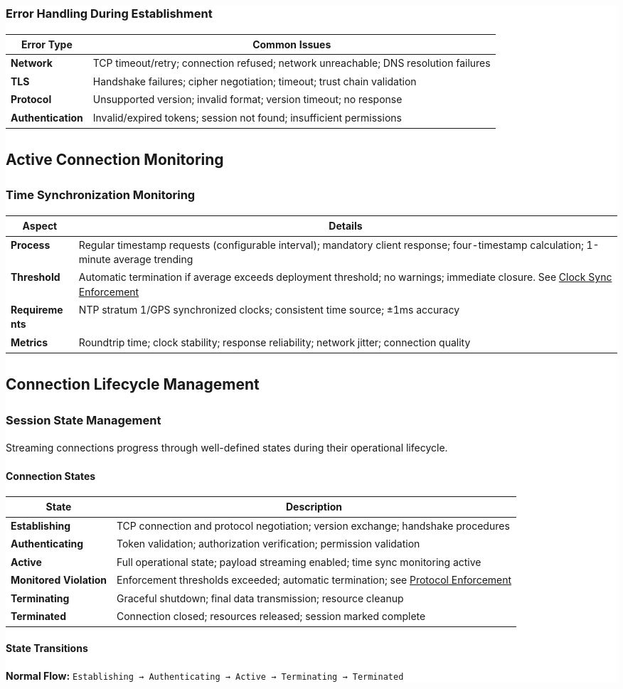 ### Error Handling During Establishment

| Error Type | Common Issues |
|------------|---------------|
| **Network** | TCP timeout/retry; connection refused; network unreachable; DNS resolution failures |
| **TLS** | Handshake failures; cipher negotiation; timeout; trust chain validation |
| **Protocol** | Unsupported version; invalid format; version timeout; no response |
| **Authentication** | Invalid/expired tokens; session not found; insufficient permissions |

## Active Connection Monitoring

### Time Synchronization Monitoring

| Aspect | Details |
|--------|----------|
| **Process** | Regular timestamp requests (configurable interval); mandatory client response; four-timestamp calculation; 1-minute average trending |
| **Threshold** | Automatic termination if average exceeds deployment threshold; no warnings; immediate closure. See [Clock Sync Enforcement](protocol-enforcement.md#clock-synchronization-enforcement) |
| **Requirements** | NTP stratum 1/GPS synchronized clocks; consistent time source; ±1ms accuracy |
| **Metrics** | Roundtrip time; clock stability; response reliability; network jitter; connection quality |

## Connection Lifecycle Management

### Session State Management

Streaming connections progress through well-defined states during their operational lifecycle.

#### Connection States

| State | Description |
|-------|-------------|
| **Establishing** | TCP connection and protocol negotiation; version exchange; handshake procedures |
| **Authenticating** | Token validation; authorization verification; permission validation |
| **Active** | Full operational state; payload streaming enabled; time sync monitoring active |
| **Monitored Violation** | Enforcement thresholds exceeded; automatic termination; see [Protocol Enforcement](protocol-enforcement.md) |
| **Terminating** | Graceful shutdown; final data transmission; resource cleanup |
| **Terminated** | Connection closed; resources released; session marked complete |

#### State Transitions

**Normal Flow:**
`Establishing → Authenticating → Active → Terminating → Terminated`
